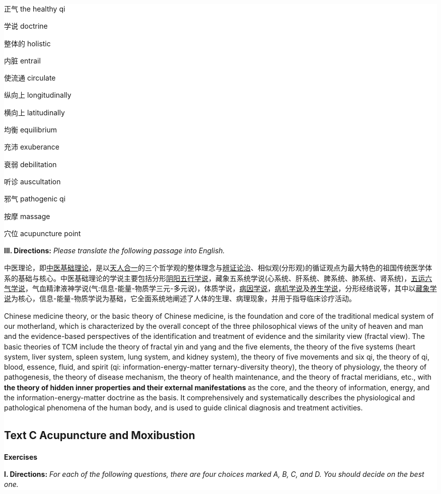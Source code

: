 正气 the healthy qi

学说 doctrine

整体的 holistic

内脏 entrail

使流通 circulate

纵向上 longitudinally

横向上 latitudinally

均衡 equilibrium

充沛 exuberance

衰弱 debilitation

听诊 auscultation

邪气 pathogenic qi

按摩 massage

穴位 acupuncture point

**III. Directions:** *Please translate the following passage into English.*

中医理论，即[中医基础理论](https://baike.so.com/doc/5376609-5612730.html)，是以[天人合一](https://baike.so.com/doc/4685784-4899681.html)的三个哲学观的整体理念与[辨证论治](https://baike.so.com/doc/5946881-6159818.html)、相似观(分形观)的循证观点为最大特色的祖国传统医学体系的基础与核心。中医基础理论的学说主要包括分形[阴阳五行学说](https://baike.so.com/doc/1460123-1543747.html)，藏象五系统学说(心系统、肝系统、脾系统、肺系统、肾系统)，[五运六气学说](https://baike.so.com/doc/6880870-7098360.html)，气血精津液神学说(气:信息-能量-物质学三元-多元说)，体质学说，[病因学说](https://baike.so.com/doc/4182181-4382660.html)，[病机学说](https://baike.so.com/doc/9885620-10232744.html)及[养生学说](https://baike.so.com/doc/570668-604108.html)，分形经络说等，其中以[藏象学说](https://baike.so.com/doc/6100938-6314049.html)为核心，信息-能量-物质学说为基础，它全面系统地阐述了人体的生理、病理现象，并用于指导临床诊疗活动。

Chinese medicine theory, or the basic theory of Chinese medicine, is the foundation and core of the traditional medical system of our motherland, which is characterized by the overall concept of the three philosophical views of the unity of heaven and man and the evidence-based perspectives of the identification and treatment of evidence and the similarity view (fractal view). The basic theories of TCM include the theory of fractal yin and yang and the five elements, the theory of the five systems (heart system, liver system, spleen system, lung system, and kidney system), the theory of five movements and six qi, the theory of qi, blood, essence, fluid, and spirit (qi: information-energy-matter ternary-diversity theory), the theory of physiology, the theory of pathogenesis, the theory of disease mechanism, the theory of health maintenance, and the theory of fractal meridians, etc., with **the theory of hidden inner properties and their external manifestations** as the core, and the theory of information, energy, and the information-energy-matter doctrine as the basis. It comprehensively and systematically describes the physiological and pathological phenomena of the human body, and is used to guide clinical diagnosis and treatment activities.

## Text C  Acupuncture and Moxibustion

**Exercises**

**I. Directions:** *For each of the following questions, there are four choices marked A, B, C, and D. You should decide on the best one.*
